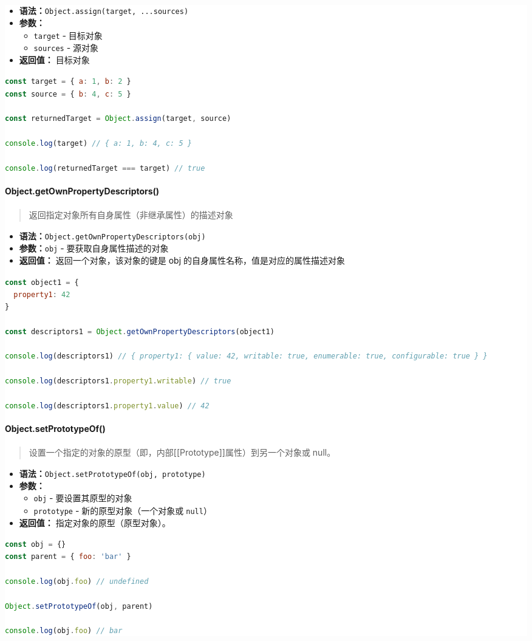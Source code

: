 + **语法：**`Object.assign(target, ...sources)`
+ **参数：**
    - `target` - 目标对象
    - `sources` - 源对象
+ **返回值：** 目标对象

```javascript
const target = { a: 1, b: 2 }
const source = { b: 4, c: 5 }

const returnedTarget = Object.assign(target, source)

console.log(target) // { a: 1, b: 4, c: 5 }

console.log(returnedTarget === target) // true
```

#### Object.getOwnPropertyDescriptors()
> 返回指定对象所有自身属性（非继承属性）的描述对象
>

+ **语法：**`Object.getOwnPropertyDescriptors(obj)`
+ **参数：**`obj` - 要获取自身属性描述的对象
+ **返回值：** 返回一个对象，该对象的键是 obj 的自身属性名称，值是对应的属性描述对象

```javascript
const object1 = {
  property1: 42
}

const descriptors1 = Object.getOwnPropertyDescriptors(object1)

console.log(descriptors1) // { property1: { value: 42, writable: true, enumerable: true, configurable: true } }

console.log(descriptors1.property1.writable) // true

console.log(descriptors1.property1.value) // 42
```

#### Object.setPrototypeOf()
> 设置一个指定的对象的原型（即，内部[[Prototype]]属性）到另一个对象或 null。
>

+ **语法：**`Object.setPrototypeOf(obj, prototype)`
+ **参数：**
    - `obj` - 要设置其原型的对象
    - `prototype` - 新的原型对象（一个对象或 `null`）
+ **返回值：** 指定对象的原型（原型对象）。

```javascript
const obj = {}
const parent = { foo: 'bar' }

console.log(obj.foo) // undefined

Object.setPrototypeOf(obj, parent)

console.log(obj.foo) // bar
```
